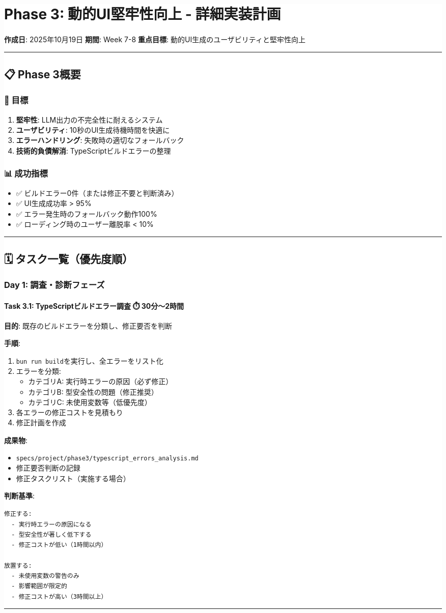 # Phase 3: 動的UI堅牢性向上 - 詳細実装計画

**作成日**: 2025年10月19日
**期間**: Week 7-8
**重点目標**: 動的UI生成のユーザビリティと堅牢性向上

---

## 📋 Phase 3概要

### 🎯 目標
1. **堅牢性**: LLM出力の不完全性に耐えるシステム
2. **ユーザビリティ**: 10秒のUI生成待機時間を快適に
3. **エラーハンドリング**: 失敗時の適切なフォールバック
4. **技術的負債解消**: TypeScriptビルドエラーの整理

### 📊 成功指標
- ✅ ビルドエラー0件（または修正不要と判断済み）
- ✅ UI生成成功率 > 95%
- ✅ エラー発生時のフォールバック動作100%
- ✅ ローディング時のユーザー離脱率 < 10%

---

## 🗓️ タスク一覧（優先度順）

### **Day 1: 調査・診断フェーズ**

#### Task 3.1: TypeScriptビルドエラー調査 ⏱️ 30分〜2時間

**目的**: 既存のビルドエラーを分類し、修正要否を判断

**手順**:
1. `bun run build`を実行し、全エラーをリスト化
2. エラーを分類:
   - カテゴリA: 実行時エラーの原因（必ず修正）
   - カテゴリB: 型安全性の問題（修正推奨）
   - カテゴリC: 未使用変数等（低優先度）
3. 各エラーの修正コストを見積もり
4. 修正計画を作成

**成果物**:
- `specs/project/phase3/typescript_errors_analysis.md`
- 修正要否判断の記録
- 修正タスクリスト（実施する場合）

**判断基準**:
```
修正する:
  - 実行時エラーの原因になる
  - 型安全性が著しく低下する
  - 修正コストが低い（1時間以内）

放置する:
  - 未使用変数の警告のみ
  - 影響範囲が限定的
  - 修正コストが高い（3時間以上）
```

---